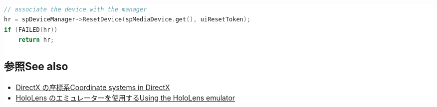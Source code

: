 ```cpp
// associate the device with the manager
hr = spDeviceManager->ResetDevice(spMediaDevice.get(), uiResetToken);
if (FAILED(hr))
    return hr;
```

## <a name="see-also"></a><span data-ttu-id="d1ddf-282">参照</span><span class="sxs-lookup"><span data-stu-id="d1ddf-282">See also</span></span>
* [<span data-ttu-id="d1ddf-283">DirectX の座標系</span><span class="sxs-lookup"><span data-stu-id="d1ddf-283">Coordinate systems in DirectX</span></span>](coordinate-systems-in-directx.md)
* [<span data-ttu-id="d1ddf-284">HoloLens のエミュレーターを使用する</span><span class="sxs-lookup"><span data-stu-id="d1ddf-284">Using the HoloLens emulator</span></span>](using-the-hololens-emulator.md)
